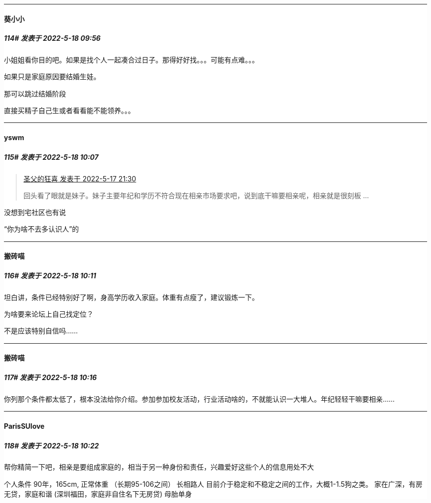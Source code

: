 *****

####  葵小小  
##### 114#       发表于 2022-5-18 09:56

小姐姐看你目的吧。如果是找个人一起凑合过日子。那得好好找。。。可能有点难。。。

如果只是家庭原因要结婚生娃。

那可以跳过结婚阶段

直接买精子自己生或者看看能不能领养。。。



*****

####  yswm  
##### 115#       发表于 2022-5-18 10:07

<blockquote><a href="httphttps://bbs.saraba1st.com/2b/forum.php?mod=redirect&amp;goto=findpost&amp;pid=55885812&amp;ptid=2070049" target="_blank">圣父的狂喜 发表于 2022-5-17 21:30</a>

回头看了眼就是妹子。妹子主要年纪和学历不符合现在相亲市场要求吧，说到底干嘛要相亲呢，相亲就是很刻板 ...</blockquote>
没想到宅社区也有说

“你为啥不去多认识人”的

*****

####  搬砖喵  
##### 116#       发表于 2022-5-18 10:11

坦白讲，条件已经特别好了啊，身高学历收入家庭。体重有点瘦了，建议锻炼一下。

为啥要来论坛上自己找定位？

不是应该特别自信吗……



*****

####  搬砖喵  
##### 117#       发表于 2022-5-18 10:16

你列那个条件都太低了，根本没法给你介绍。参加参加校友活动，行业活动啥的，不就能认识一大堆人。年纪轻轻干嘛要相亲……

*****

####  ParisSUlove  
##### 118#       发表于 2022-5-18 10:22

帮你精简一下吧，相亲是要组成家庭的，相当于另一种身份和责任，兴趣爱好这些个人的信息用处不大

个人条件
90年，165cm, 正常体重 （长期95-106之间）
长相路人
目前介于稳定和不稳定之间的工作，大概1-1.5狗之类。
家在广深，有房无贷，家庭和谐
(深圳福田，家庭非自住名下无房贷)
母胎单身
